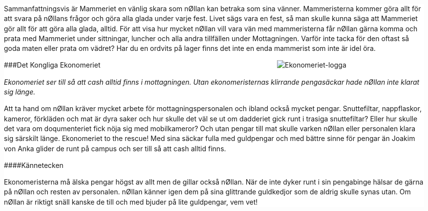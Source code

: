 Sammanfattningsvis är Mammeriet en vänlig skara som nØllan kan betraka som sina vänner. Mammeristerna kommer göra allt för att svara på nØllans frågor och göra alla glada under varje fest. Livet sägs vara en fest, så man skulle kunna säga att Mammeriet gör allt för att göra alla glada, alltid. För att visa hur mycket nØllan vill vara vän med mammeristerna får nØllan gärna komma och prata med Mammeriet under sittningar, luncher och alla andra tillfällen under Mottagningen. Varför inte tacka för den oftast så goda maten eller prata om vädret? Har du en ordvits på lager finns det inte en enda mammerist som inte är idel öra.

###Det Kongliga Ekonomeriet
<img alt="Ekonomeriet-logga" src="https://static.datasektionen.se/mottagningen/ekonomeriet.svg" style="float: right; width: 35%" />

_Ekonomeriet ser till så att cash alltid finns i mottagningen. Utan ekonomeristernas klirrande pengasäckar hade nØllan inte klarat sig länge._

Att ta hand om nØllan kräver mycket arbete för mottagningspersonalen och ibland också mycket pengar. Snuttefiltar, nappflaskor, kameror, förkläden och mat är dyra saker och hur skulle det väl se ut om dadderiet gick runt i trasiga snuttefiltar? Eller hur skulle det vara om doqumenteriet fick nöja sig med mobilkameror? Och utan pengar till mat skulle varken nØllan eller personalen klara sig särskilt länge. Ekonomeriet to the rescue!
Med sina säckar fulla med guldpengar och med bättre sinne för pengar än Joakim von Anka glider de runt på campus och ser till så att cash alltid finns.

####Kännetecken

Ekonomeristerna må älska pengar högst av allt men de gillar också nØllan. När de inte dyker runt i sin pengabinge hälsar de gärna på nØllan och resten av personalen. nØllan känner igen dem på sina glittrande guldkedjor som de aldrig skulle synas utan. Om nØllan är riktigt snäll kanske de till och med bjuder på lite guldpengar, vem vet!
